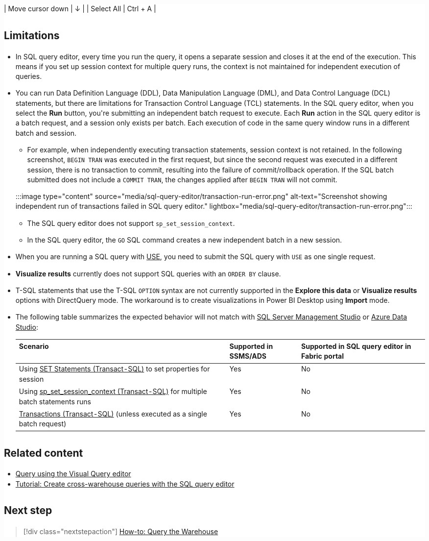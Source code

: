 | Move cursor down | ↓ |
| Select All | Ctrl + A |

## Limitations

- In SQL query editor, every time you run the query, it opens a separate session and closes it at the end of the execution. This means if you set up session context for multiple query runs, the context is not maintained for independent execution of queries.

- You can run Data Definition Language (DDL), Data Manipulation Language (DML), and Data Control Language (DCL) statements, but there are limitations for Transaction Control Language (TCL) statements. In the SQL query editor, when you select the **Run** button, you're submitting an independent batch request to execute. Each **Run** action in the SQL query editor is a batch request, and a session only exists per batch. Each execution of code in the same query window runs in a different batch and session.

   - For example, when independently executing transaction statements, session context is not retained. In the following screenshot, `BEGIN TRAN` was executed in the first request, but since the second request was executed in a different session, there is no transaction to commit, resulting into the failure of commit/rollback operation. If the SQL batch submitted does not include a `COMMIT TRAN`, the changes applied after `BEGIN TRAN` will not commit.

   :::image type="content" source="media/sql-query-editor/transaction-run-error.png" alt-text="Screenshot showing independent run of transactions failed in SQL query editor." lightbox="media/sql-query-editor/transaction-run-error.png":::

   - The SQL query editor does not support `sp_set_session_context`.

   - In the SQL query editor, the `GO` SQL command creates a new independent batch in a new session.

- When you are running a SQL query with [USE](/sql/t-sql/language-elements/use-transact-sql?view=fabric&preserve-view=true), you need to submit the SQL query with `USE` as one single request.

- **Visualize results** currently does not support SQL queries with an `ORDER BY` clause.

- T-SQL statements that use the T-SQL `OPTION` syntax are not currently supported in the **Explore this data** or **Visualize results** options with DirectQuery mode. The workaround is to create visualizations in Power BI Desktop using **Import** mode. 

- The following table summarizes the expected behavior will not match with [SQL Server Management Studio](/sql/ssms/download-sql-server-management-studio-ssms) or [Azure Data Studio](/sql/azure-data-studio/download-azure-data-studio):

   | **Scenario** | **Supported in SSMS/ADS** | **Supported in SQL query editor in Fabric portal** |
   |---|---|---|
   |Using [SET Statements (Transact-SQL)](/sql/t-sql/statements/set-statements-transact-sql?view=fabric&preserve-view=true) to set properties for session |Yes|No|
   |Using [sp_set_session_context (Transact-SQL)](/sql/relational-databases/system-stored-procedures/sp-set-session-context-transact-sql?view=fabric&preserve-view=true) for multiple batch statements runs |Yes|No|
   |[Transactions (Transact-SQL)](/sql/t-sql/language-elements/transactions-sql-data-warehouse?view=fabric&preserve-view=true) (unless executed as a single batch request) |Yes|No|

## Related content

- [Query using the Visual Query editor](visual-query-editor.md)
- [Tutorial: Create cross-warehouse queries with the SQL query editor](tutorial-sql-cross-warehouse-query-editor.md)

## Next step

> [!div class="nextstepaction"]
> [How-to: Query the Warehouse](query-warehouse.md)
